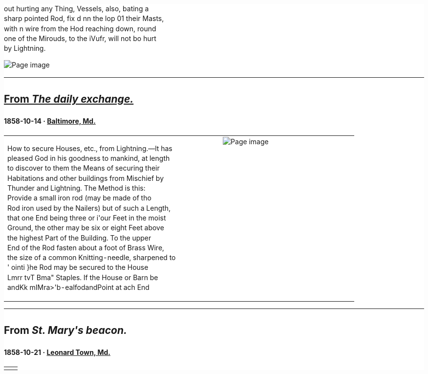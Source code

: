 out hurting any Thing, Vessels, also, bating a  
sharp pointed Rod, fix d nn the lop 01 their Masts,  
with n wire from the Hod reaching down, round  
one of the Mirouds, to the iVufr, will not bo hurt  
by Lightning.
</td><td style="width: 50%; max-height: 75%; margin: auto; display: block;">
<img alt="Page image" src="https://chroniclingamerica.loc.gov/iiif/2/ohi_ariel_ver02%2Fdata%2Fsn83035487%2F00211100497%2F1858100901%2F0883.jp2/pct:24.158204,9.294181,27.721361,84.752155/!600,600/0/default.jpg"/>
</td>
</tr></table>

---

## [From _The daily exchange._](https://chroniclingamerica.loc.gov/lccn/sn83009573/1858-10-14/ed-1/seq-2)

#### 1858-10-14 &middot; [Baltimore, Md.](http://dbpedia.org/resource/Baltimore)

<table style="width: 100%;"><tr><td style="width: 50%">

  
  
How to secure Houses, etc., from Lightning.—lt has  
pleased God in his goodness to mankind, at length  
to discover to them the Means of securing their  
Habitations and other buildings from Mischief by  
Thunder and Lightning. The Method is this:  
Provide a small iron rod (may be made of tho  
Rod iron used by the Nailers) but of such a Length,  
that one End being three or i&#x27;our Feet in the moist  
Ground, the other may be six or eight Feet above  
the highest Part of the Building. To the upper  
End of the Rod fasten about a foot of Brass Wire,  
the size of a common Knitting-needle, sharpened to  
&#x27; ointi }he Rod may be secured to the House  
Lmrr tvT Bma&quot; Staples. If the House or Barn be  
andKk mIMra&gt;&#x27;b-ealfodandPoint at ach End
</td><td style="width: 50%; max-height: 75%; margin: auto; display: block;">
<img alt="Page image" src="https://chroniclingamerica.loc.gov/iiif/2/mdu_kale_ver01%2Fdata%2Fsn83009573%2F00296026335%2F1858101401%2F0376.jp2/pct:14.592068,88.145988,11.498241,4.956767/!600,600/0/default.jpg"/>
</td>
</tr></table>

---

## From _St. Mary's beacon._

#### 1858-10-21 &middot; [Leonard Town, Md.](http://dbpedia.org/resource/Leonardtown%2C_Maryland)

<table style="width: 100%;"><tr><td style="width: 50%">

  